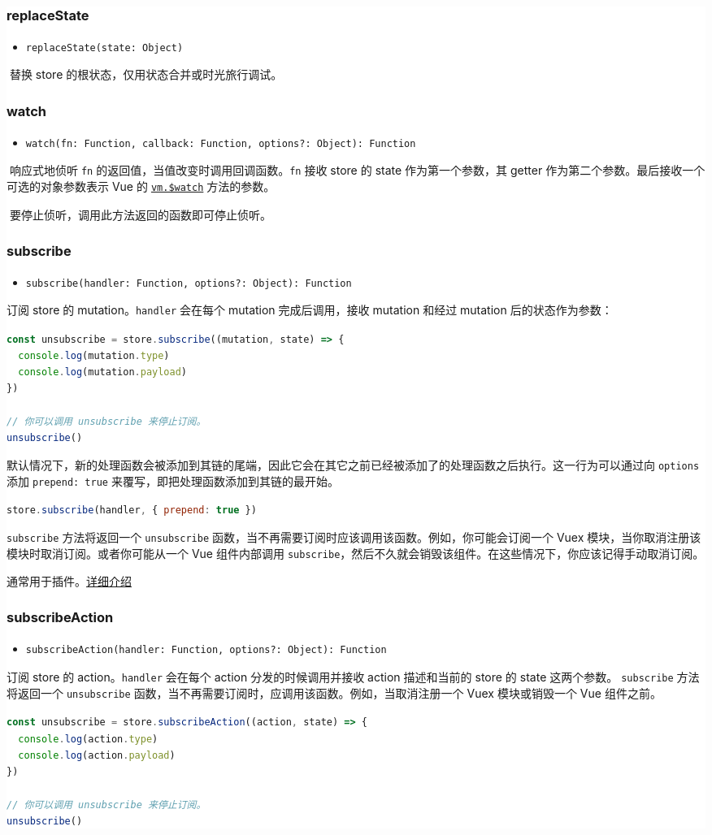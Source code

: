 ### replaceState

- `replaceState(state: Object)`

  替换 store 的根状态，仅用状态合并或时光旅行调试。

### watch

-  `watch(fn: Function, callback: Function, options?: Object): Function`

  响应式地侦听 `fn` 的返回值，当值改变时调用回调函数。`fn` 接收 store 的 state 作为第一个参数，其 getter 作为第二个参数。最后接收一个可选的对象参数表示 Vue 的 [`vm.$watch`](https://cn.vuejs.org/v2/api/#vm-watch) 方法的参数。

  要停止侦听，调用此方法返回的函数即可停止侦听。

### subscribe

-  `subscribe(handler: Function, options?: Object): Function`

  订阅 store 的 mutation。`handler` 会在每个 mutation 完成后调用，接收 mutation 和经过 mutation 后的状态作为参数：

  ```js
  const unsubscribe = store.subscribe((mutation, state) => {
    console.log(mutation.type)
    console.log(mutation.payload)
  })

  // 你可以调用 unsubscribe 来停止订阅。
  unsubscribe()
  ```

  默认情况下，新的处理函数会被添加到其链的尾端，因此它会在其它之前已经被添加了的处理函数之后执行。这一行为可以通过向 `options` 添加 `prepend: true` 来覆写，即把处理函数添加到其链的最开始。

  ```js
  store.subscribe(handler, { prepend: true })
  ```
 
 `subscribe` 方法将返回一个 `unsubscribe` 函数，当不再需要订阅时应该调用该函数。例如，你可能会订阅一个 Vuex 模块，当你取消注册该模块时取消订阅。或者你可能从一个 Vue 组件内部调用 `subscribe`，然后不久就会销毁该组件。在这些情况下，你应该记得手动取消订阅。

  通常用于插件。[详细介绍](../guide/plugins.md)

### subscribeAction

-  `subscribeAction(handler: Function, options?: Object): Function`

  订阅 store 的 action。`handler` 会在每个 action 分发的时候调用并接收 action 描述和当前的 store 的 state 这两个参数。
  `subscribe` 方法将返回一个 `unsubscribe` 函数，当不再需要订阅时，应调用该函数。例如，当取消注册一个 Vuex 模块或销毁一个 Vue 组件之前。

  ```js
  const unsubscribe = store.subscribeAction((action, state) => {
    console.log(action.type)
    console.log(action.payload)
  })

  // 你可以调用 unsubscribe 来停止订阅。
  unsubscribe()
  ```

